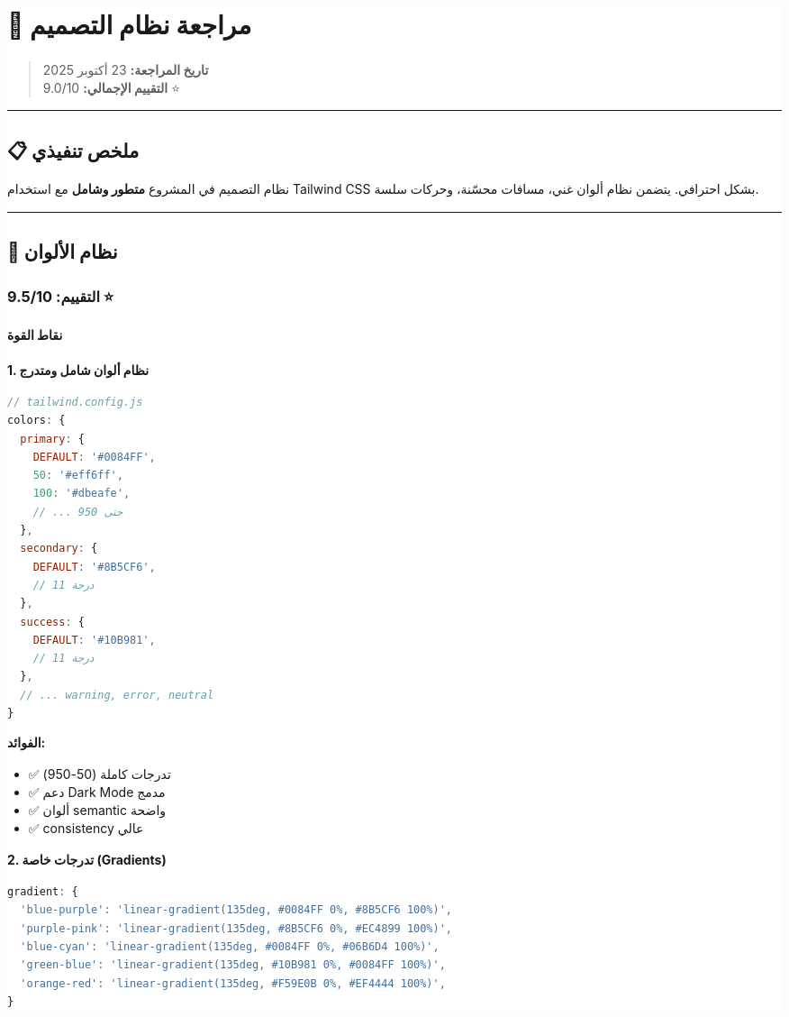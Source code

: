 # 🎨 مراجعة نظام التصميم

> **تاريخ المراجعة:** 23 أكتوبر 2025  
> **التقييم الإجمالي:** 9.0/10 ⭐

---

## 📋 ملخص تنفيذي

نظام التصميم في المشروع **متطور وشامل** مع استخدام Tailwind CSS بشكل احترافي. يتضمن نظام ألوان غني، مسافات محسّنة، وحركات سلسة.

---

## 🎨 نظام الألوان

### التقييم: 9.5/10 ⭐

#### نقاط القوة

**1. نظام ألوان شامل ومتدرج**
```javascript
// tailwind.config.js
colors: {
  primary: {
    DEFAULT: '#0084FF',
    50: '#eff6ff',
    100: '#dbeafe',
    // ... حتى 950
  },
  secondary: {
    DEFAULT: '#8B5CF6',
    // 11 درجة
  },
  success: {
    DEFAULT: '#10B981',
    // 11 درجة
  },
  // ... warning, error, neutral
}
```

**الفوائد:**
- ✅ تدرجات كاملة (50-950)
- ✅ دعم Dark Mode مدمج
- ✅ ألوان semantic واضحة
- ✅ consistency عالي

**2. تدرجات خاصة (Gradients)**
```javascript
gradient: {
  'blue-purple': 'linear-gradient(135deg, #0084FF 0%, #8B5CF6 100%)',
  'purple-pink': 'linear-gradient(135deg, #8B5CF6 0%, #EC4899 100%)',
  'blue-cyan': 'linear-gradient(135deg, #0084FF 0%, #06B6D4 100%)',
  'green-blue': 'linear-gradient(135deg, #10B981 0%, #0084FF 100%)',
  'orange-red': 'linear-gradient(135deg, #F59E0B 0%, #EF4444 100%)',
}
```
